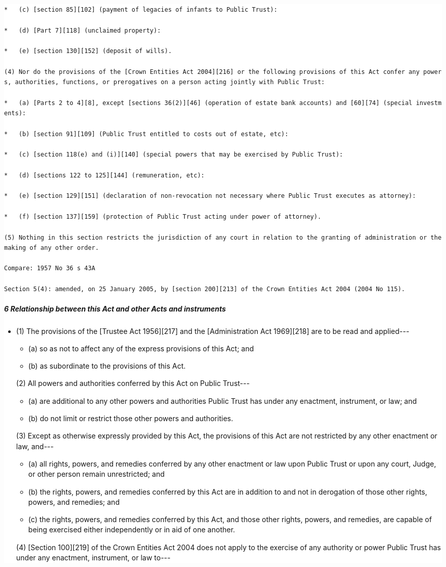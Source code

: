    *   (c) [section 85][102] (payment of legacies of infants to Public Trust):
    
    *   (d) [Part 7][118] (unclaimed property):
    
    *   (e) [section 130][152] (deposit of wills).
    
    (4) Nor do the provisions of the [Crown Entities Act 2004][216] or the following provisions of this Act confer any powers, authorities, functions, or prerogatives on a person acting jointly with Public Trust:
        
    *   (a) [Parts 2 to 4][8], except [sections 36(2)][46] (operation of estate bank accounts) and [60][74] (special investments):
    
    *   (b) [section 91][109] (Public Trust entitled to costs out of estate, etc):
    
    *   (c) [section 118(e) and (i)][140] (special powers that may be exercised by Public Trust):
    
    *   (d) [sections 122 to 125][144] (remuneration, etc):
    
    *   (e) [section 129][151] (declaration of non-revocation not necessary where Public Trust executes as attorney):
    
    *   (f) [section 137][159] (protection of Public Trust acting under power of attorney).
    
    (5) Nothing in this section restricts the jurisdiction of any court in relation to the granting of administration or the making of any other order.
    
    Compare: 1957 No 36 s 43A
    
    Section 5(4): amended, on 25 January 2005, by [section 200][213] of the Crown Entities Act 2004 (2004 No 115).

##### 6 Relationship between this Act and other Acts and instruments
    
*   (1) The provisions of the [Trustee Act 1956][217] and the [Administration Act 1969][218] are to be read and applied---
        
    *   (a) so as not to affect any of the express provisions of this Act; and
    
    *   (b) as subordinate to the provisions of this Act.
    
    (2) All powers and authorities conferred by this Act on Public Trust---
        
    *   (a) are additional to any other powers and authorities Public Trust has under any enactment, instrument, or law; and
    
    *   (b) do not limit or restrict those other powers and authorities.
    
    (3) Except as otherwise expressly provided by this Act, the provisions of this Act are not restricted by any other enactment or law, and---
        
    *   (a) all rights, powers, and remedies conferred by any other enactment or law upon Public Trust or upon any court, Judge, or other person remain unrestricted; and
    
    *   (b) the rights, powers, and remedies conferred by this Act are in addition to and not in derogation of those other rights, powers, and remedies; and
    
    *   (c) the rights, powers, and remedies conferred by this Act, and those other rights, powers, and remedies, are capable of being exercised either independently or in aid of one another.
    
    (4) [Section 100][219] of the Crown Entities Act 2004 does not apply to the exercise of any authority or power Public Trust has under any enactment, instrument, or law to---
        